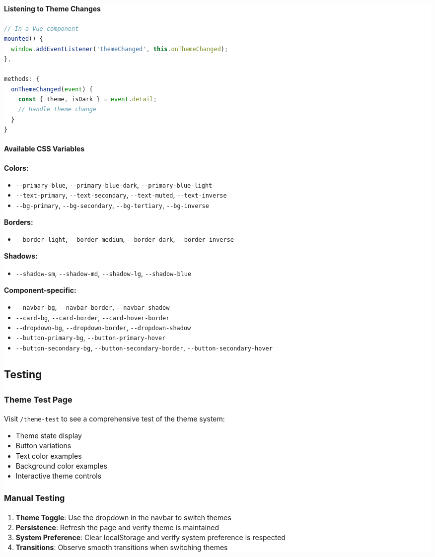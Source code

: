 #### Listening to Theme Changes

```javascript
// In a Vue component
mounted() {
  window.addEventListener('themeChanged', this.onThemeChanged);
},

methods: {
  onThemeChanged(event) {
    const { theme, isDark } = event.detail;
    // Handle theme change
  }
}
```

#### Available CSS Variables

**Colors:**
- `--primary-blue`, `--primary-blue-dark`, `--primary-blue-light`
- `--text-primary`, `--text-secondary`, `--text-muted`, `--text-inverse`
- `--bg-primary`, `--bg-secondary`, `--bg-tertiary`, `--bg-inverse`

**Borders:**
- `--border-light`, `--border-medium`, `--border-dark`, `--border-inverse`

**Shadows:**
- `--shadow-sm`, `--shadow-md`, `--shadow-lg`, `--shadow-blue`

**Component-specific:**
- `--navbar-bg`, `--navbar-border`, `--navbar-shadow`
- `--card-bg`, `--card-border`, `--card-hover-border`
- `--dropdown-bg`, `--dropdown-border`, `--dropdown-shadow`
- `--button-primary-bg`, `--button-primary-hover`
- `--button-secondary-bg`, `--button-secondary-border`, `--button-secondary-hover`

## Testing

### Theme Test Page

Visit `/theme-test` to see a comprehensive test of the theme system:
- Theme state display
- Button variations
- Text color examples
- Background color examples
- Interactive theme controls

### Manual Testing

1. **Theme Toggle**: Use the dropdown in the navbar to switch themes
2. **Persistence**: Refresh the page and verify theme is maintained
3. **System Preference**: Clear localStorage and verify system preference is respected
4. **Transitions**: Observe smooth transitions when switching themes
